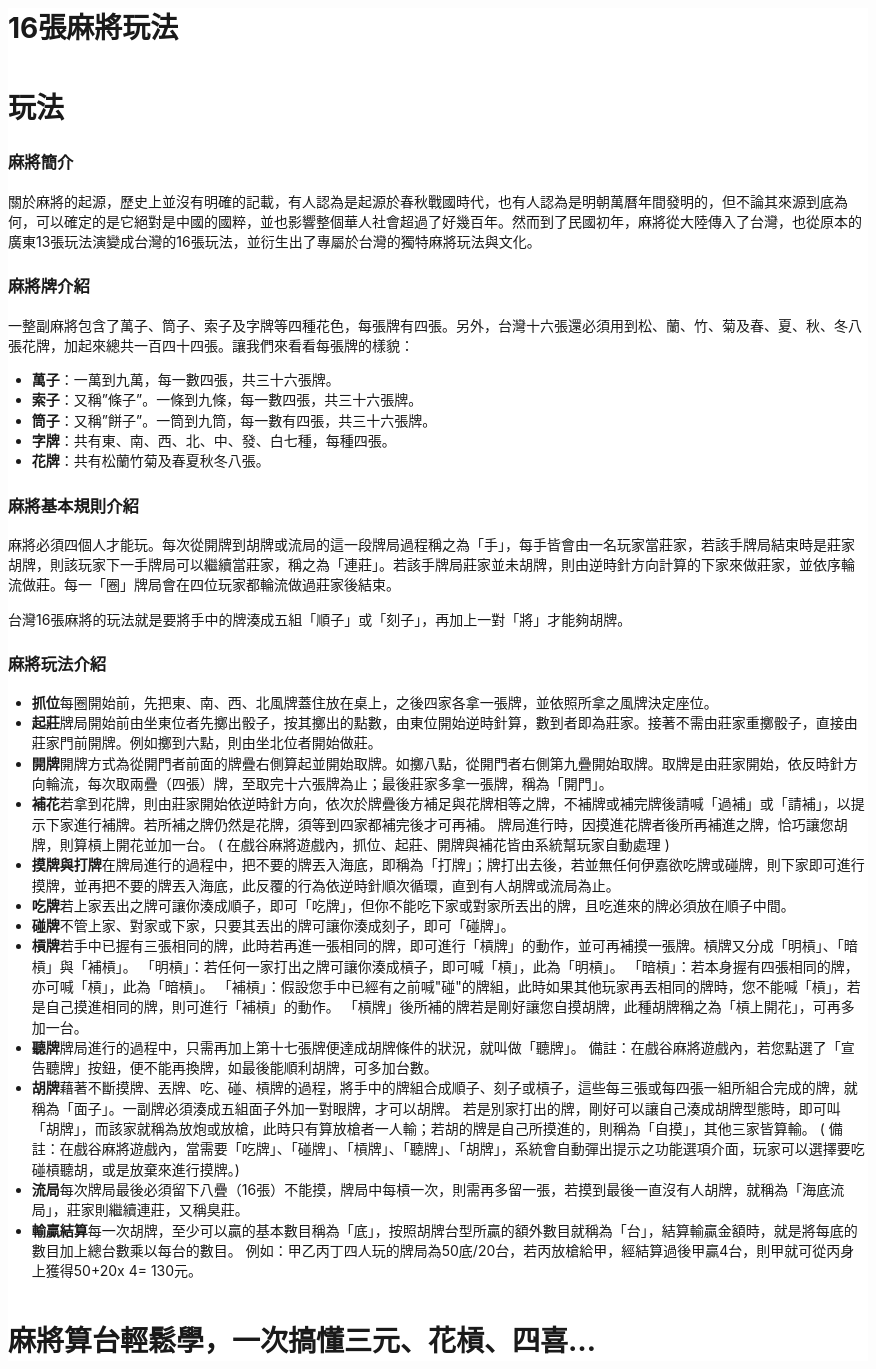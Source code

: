 # 16張麻將玩法

# 玩法

### 麻將簡介

關於麻將的起源，歷史上並沒有明確的記載，有人認為是起源於春秋戰國時代，也有人認為是明朝萬曆年間發明的，但不論其來源到底為何，可以確定的是它絕對是中國的國粹，並也影響整個華人社會超過了好幾百年。然而到了民國初年，麻將從大陸傳入了台灣，也從原本的廣東13張玩法演變成台灣的16張玩法，並衍生出了專屬於台灣的獨特麻將玩法與文化。

### 麻將牌介紹

一整副麻將包含了萬子、筒子、索子及字牌等四種花色，每張牌有四張。另外，台灣十六張還必須用到松、蘭、竹、菊及春、夏、秋、冬八張花牌，加起來總共一百四十四張。讓我們來看看每張牌的樣貌：

- **萬子**：一萬到九萬，每一數四張，共三十六張牌。
- **索子**：又稱”條子”。一條到九條，每一數四張，共三十六張牌。
- **筒子**：又稱”餅子”。一筒到九筒，每一數有四張，共三十六張牌。
- **字牌**：共有東、南、西、北、中、發、白七種，每種四張。
- **花牌**：共有松蘭竹菊及春夏秋冬八張。

### 麻將基本規則介紹

麻將必須四個人才能玩。每次從開牌到胡牌或流局的這一段牌局過程稱之為「手」，每手皆會由一名玩家當莊家，若該手牌局結束時是莊家胡牌，則該玩家下一手牌局可以繼續當莊家，稱之為「連莊」。若該手牌局莊家並未胡牌，則由逆時針方向計算的下家來做莊家，並依序輪流做莊。每一「圈」牌局會在四位玩家都輪流做過莊家後結束。

台灣16張麻將的玩法就是要將手中的牌湊成五組「順子」或「刻子」，再加上一對「將」才能夠胡牌。

### 麻將玩法介紹

- **抓位**每圈開始前，先把東、南、西、北風牌蓋住放在桌上，之後四家各拿一張牌，並依照所拿之風牌決定座位。
- **起莊**牌局開始前由坐東位者先擲出骰子，按其擲出的點數，由東位開始逆時針算，數到者即為莊家。接著不需由莊家重擲骰子，直接由莊家門前開牌。例如擲到六點，則由坐北位者開始做莊。
- **開牌**開牌方式為從開門者前面的牌疊右側算起並開始取牌。如擲八點，從開門者右側第九疊開始取牌。取牌是由莊家開始，依反時針方向輪流，每次取兩疊（四張）牌，至取完十六張牌為止；最後莊家多拿一張牌，稱為「開門」。
- **補花**若拿到花牌，則由莊家開始依逆時針方向，依次於牌疊後方補足與花牌相等之牌，不補牌或補完牌後請喊「過補」或「請補」，以提示下家進行補牌。若所補之牌仍然是花牌，須等到四家都補完後才可再補。 牌局進行時，因摸進花牌者後所再補進之牌，恰巧讓您胡牌，則算槓上開花並加一台。 ( 在戲谷麻將遊戲內，抓位、起莊、開牌與補花皆由系統幫玩家自動處理 )
- **摸牌與打牌**在牌局進行的過程中，把不要的牌丟入海底，即稱為「打牌」；牌打出去後，若並無任何伊嘉欲吃牌或碰牌，則下家即可進行摸牌，並再把不要的牌丟入海底，此反覆的行為依逆時針順次循環，直到有人胡牌或流局為止。
- **吃牌**若上家丟出之牌可讓你湊成順子，即可「吃牌」，但你不能吃下家或對家所丟出的牌，且吃進來的牌必須放在順子中間。
- **碰牌**不管上家、對家或下家，只要其丟出的牌可讓你湊成刻子，即可「碰牌」。
- **槓牌**若手中已握有三張相同的牌，此時若再進一張相同的牌，即可進行「槓牌」的動作，並可再補摸一張牌。槓牌又分成「明槓」、「暗槓」與「補槓」。 「明槓」：若任何一家打出之牌可讓你湊成槓子，即可喊「槓」，此為「明槓」。 「暗槓」：若本身握有四張相同的牌，亦可喊「槓」，此為「暗槓」。 「補槓」：假設您手中已經有之前喊"碰"的牌組，此時如果其他玩家再丟相同的牌時，您不能喊「槓」，若是自己摸進相同的牌，則可進行「補槓」的動作。 「槓牌」後所補的牌若是剛好讓您自摸胡牌，此種胡牌稱之為「槓上開花」，可再多加一台。
- **聽牌**牌局進行的過程中，只需再加上第十七張牌便達成胡牌條件的狀況，就叫做「聽牌」。 備註：在戲谷麻將遊戲內，若您點選了「宣告聽牌」按鈕，便不能再換牌，如最後能順利胡牌，可多加台數。
- **胡牌**藉著不斷摸牌、丟牌、吃、碰、槓牌的過程，將手中的牌組合成順子、刻子或槓子，這些每三張或每四張一組所組合完成的牌，就稱為「面子」。一副牌必須湊成五組面子外加一對眼牌，才可以胡牌。 若是別家打出的牌，剛好可以讓自己湊成胡牌型態時，即可叫「胡牌」，而該家就稱為放炮或放槍，此時只有算放槍者一人輸；若胡的牌是自己所摸進的，則稱為「自摸」，其他三家皆算輸。 ( 備註：在戲谷麻將遊戲內，當需要「吃牌」、「碰牌」、「槓牌」、「聽牌」、「胡牌」，系統會自動彈出提示之功能選項介面，玩家可以選擇要吃碰槓聽胡，或是放棄來進行摸牌。)
- **流局**每次牌局最後必須留下八疊（16張）不能摸，牌局中每槓一次，則需再多留一張，若摸到最後一直沒有人胡牌，就稱為「海底流局」，莊家則繼續連莊，又稱臭莊。
- **輸贏結算**每一次胡牌，至少可以贏的基本數目稱為「底」，按照胡牌台型所贏的額外數目就稱為「台」，結算輸贏金額時，就是將每底的數目加上總台數乘以每台的數目。 例如：甲乙丙丁四人玩的牌局為50底/20台，若丙放槍給甲，經結算過後甲贏4台，則甲就可從丙身上獲得50+20x 4= 130元。

# 麻將算台輕鬆學，一次搞懂三元、花槓、四喜…
